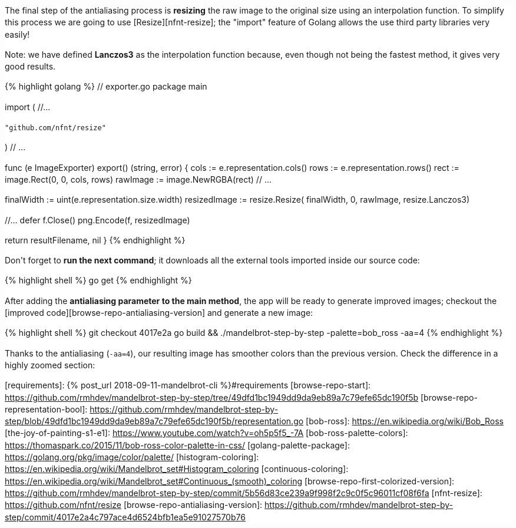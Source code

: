 The final step of the antialiasing process is **resizing** the raw image to the original size 
using an interpolation function. 
To simplify this process we are going to use [Resize][nfnt-resize]; the "import" feature of Golang
allows the use third party libraries very easily!

Note: we have defined **Lanczos3** as the interpolation function because, 
even though not being the fastest method, it gives very good results.


{% highlight golang %}
// exporter.go
package main

import (
	//...

	"github.com/nfnt/resize"
)
// ...

func (e ImageExporter) export() (string, error) {
  cols := e.representation.cols()
  rows := e.representation.rows()
  rect := image.Rect(0, 0, cols, rows)
  rawImage := image.NewRGBA(rect)
  // ...
  
  finalWidth := uint(e.representation.size.width)
  resizedImage := resize.Resize(
    finalWidth, 0, rawImage, resize.Lanczos3)
  
  //...
  defer f.Close()
  png.Encode(f, resizedImage)
  
  return resultFilename, nil
}
{% endhighlight %}

Don't forget to **run the next command**; it downloads all the external tools 
imported inside our source code:

{% highlight shell %}
go get
{% endhighlight %}



After adding the **antialiasing parameter to the main method**, the app will be ready to generate improved images; 
checkout the [improved code][browse-repo-antialiasing-version] and generate a new image:

{% highlight shell %}
git checkout 4017e2a
go build && ./mandelbrot-step-by-step -palette=bob_ross -aa=4
{% endhighlight %}

Thanks to the antialiasing (`-aa=4`), our resulting image has smoother colors than the previous version. 
Check the difference in a highly zoomed section:


[requirements]: {% post_url 2018-09-11-mandelbrot-cli %}#requirements
[browse-repo-start]: https://github.com/rmhdev/mandelbrot-step-by-step/tree/49dfd1bc1949dd9da9eb89a7c79efe65dc190f5b
[browse-repo-representation-bool]: https://github.com/rmhdev/mandelbrot-step-by-step/blob/49dfd1bc1949dd9da9eb89a7c79efe65dc190f5b/representation.go
[bob-ross]: https://en.wikipedia.org/wiki/Bob_Ross
[the-joy-of-painting-s1-e1]: https://www.youtube.com/watch?v=oh5p5f5_-7A
[bob-ross-palette-colors]: https://thomaspark.co/2015/11/bob-ross-color-palette-in-css/
[golang-palette-package]: https://golang.org/pkg/image/color/palette/
[histogram-coloring]: https://en.wikipedia.org/wiki/Mandelbrot_set#Histogram_coloring
[continuous-coloring]: https://en.wikipedia.org/wiki/Mandelbrot_set#Continuous_(smooth)_coloring
[browse-repo-first-colorized-version]: https://github.com/rmhdev/mandelbrot-step-by-step/commit/5b56d83ce239a9f998f2c9c0f5c96011cf08f6fa
[nfnt-resize]: https://github.com/nfnt/resize
[browse-repo-antialiasing-version]: https://github.com/rmhdev/mandelbrot-step-by-step/commit/4017e2a4c797ace4d6524bfb1ea5e91027570b76